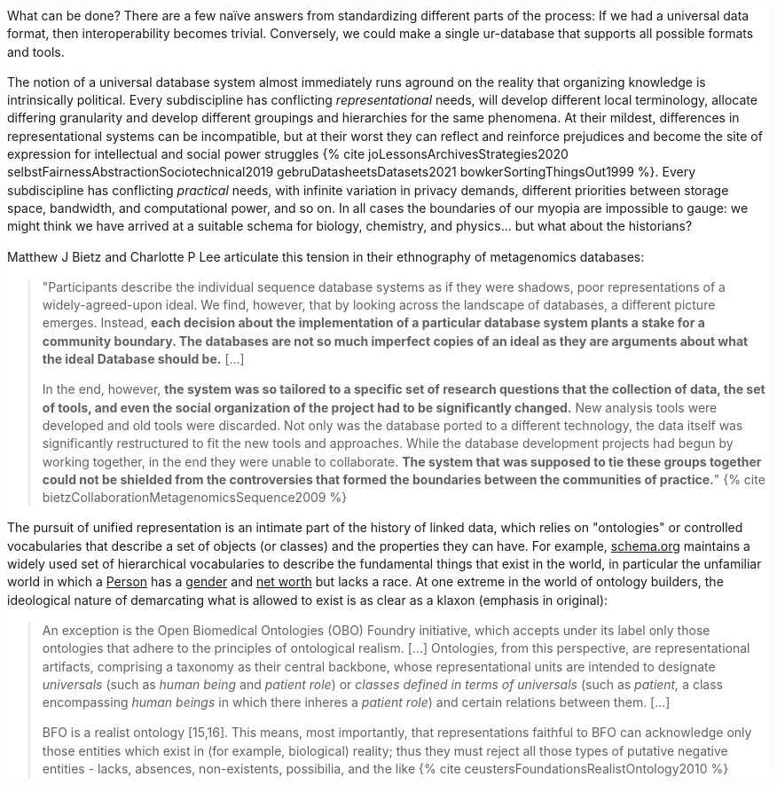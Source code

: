 What can be done? There are a few naïve answers from standardizing different parts of the process: If we had a universal data format, then interoperability becomes trivial. Conversely, we could make a single ur-database that supports all possible formats and tools. 

The notion of a universal database system almost immediately runs aground on the reality that organizing knowledge is intrinsically political. Every subdiscipline has conflicting *representational* needs, will develop different local terminology, allocate differing granularity and develop different groupings and hierarchies for the same phenomena. At their mildest, differences in representational systems can be incompatible, but at their worst they can reflect and reinforce prejudices and become the site of expression for intellectual and social power struggles {% cite joLessonsArchivesStrategies2020 selbstFairnessAbstractionSociotechnical2019 gebruDatasheetsDatasets2021 bowkerSortingThingsOut1999 %}. Every subdiscipline has conflicting *practical* needs, with infinite variation in privacy demands, different priorities between storage space, bandwidth, and computational power, and so on. In all cases the boundaries of our myopia are impossible to gauge: we might think we have arrived at a suitable schema for biology, chemistry, and physics... but what about the historians?

Matthew J Bietz and Charlotte P Lee articulate this tension in their ethnography of metagenomics databases:

> "Participants describe the individual sequence database systems as if they were shadows, poor representations of a widely-agreed-upon ideal. We find, however, that by looking across the landscape of databases, a different picture emerges. Instead, **each decision about the implementation of a particular database system plants a stake for a community boundary. The databases are not so much imperfect copies of an ideal as they are arguments about what the ideal Database should be.** [...]
>
> In the end, however, **the system was so tailored to a specific set of research questions that the collection of data, the set of tools, and even the social organization of the project had to be significantly changed.** New analysis tools were developed and old tools were discarded. Not only was the database ported to a different technology, the data itself was significantly restructured to fit the new tools and approaches. While the database development projects had begun by working together, in the end they were unable to collaborate. **The system that was supposed to tie these groups together could not be shielded from the controversies that formed the boundaries between the communities of practice.**" {% cite bietzCollaborationMetagenomicsSequence2009 %}

The pursuit of unified representation is an intimate part of the history of linked data, which relies on "ontologies" or controlled vocabularies that describe a set of objects (or classes) and the properties they can have. For example, [schema.org](https://schema.org) maintains a widely used set of hierarchical vocabularies to describe the fundamental things that exist in the world, in particular the unfamiliar world in which a [Person](https://schema.org/Person) has a [gender](https://schema.org/gender) and [net worth](https://schema.org/netWorth) but lacks a race. At one extreme in the world of ontology builders, the ideological nature of demarcating what is allowed to exist is as clear as a klaxon (emphasis in original):

> An exception is the Open Biomedical Ontologies (OBO) Foundry initiative, which accepts under its label only those ontologies that adhere to the principles of ontological realism. [...] Ontologies, from this perspective, are representational artifacts, comprising a taxonomy as their central backbone, whose representational units are intended to designate *universals* (such as *human being* and *patient role*) or *classes defined in terms of universals* (such as *patient,* a class encompassing *human beings* in which there inheres a *patient role*) and certain relations between them. [...]
>
> BFO is a realist ontology [15,16]. This means, most importantly, that representations faithful to BFO can acknowledge only those entities which exist in (for example, biological) reality; thus they must reject all those types of putative negative entities - lacks, absences, non-existents, possibilia, and the like {% cite ceustersFoundationsRealistOntology2010 %}


[^trackeranalogy]: To continue the analogy to bittorrent trackers, an example domain-specific vs. domain-general dichotomy might be What.cd (with its specific formatting and aggregation tools for representing artists, albums, collections, genres, and so on) vs. ThePirateBay (with its general categories of content and otherwise search-based aggregation interface)
[^yrcool]: No shade to Figshare, which, among others, paved the way for open data and are a massively useful thing to have in society. 
[^unironically]: seemingly unironically
[^fine]: which seems totally fine and normal.
[^ipredit]: I submitted a [pull request](https://github.com/jannahastings/mental-functioning-ontology/pull/8) to remove it, but it has not been merged more than 8 months later. A teardrop in the ocean. 
[^personalmedicaldata]: A 2020 presentation in one of the Translator's [github repositories](https://github.com/NCATSTranslator/Translator-All) describes methods for mining individual clinical data {% cite translatorconsortiumClinicalDataServices2020 %}
[^intraconsortium]: The descriptions of difficulty in interfacing the components of the project internally are littered throughout their public-facing documents: eg. "A lot of the work has been about defining standards, so that the components that each of the 15 teams are building can talk to each other" {% cite renaissancecomputinginstituterenciBiomedicalDataTranslator2022 %}, "In part due to the speed with which the program has progressed, team members also have found it challenging to coordinate milestones and deliverables across teams and align the goals of the Translator program with the goals of their own nonTranslator research projects." {% cite consortiumBiomedicalDataTranslator2019 %}. These problems are, of course, completely reasonable. My comment here merely suggests that solving these problems, particularly on the self-described tight timeline of the Translator's development, may have edged out concerns for engagemenent with the broader research community.
